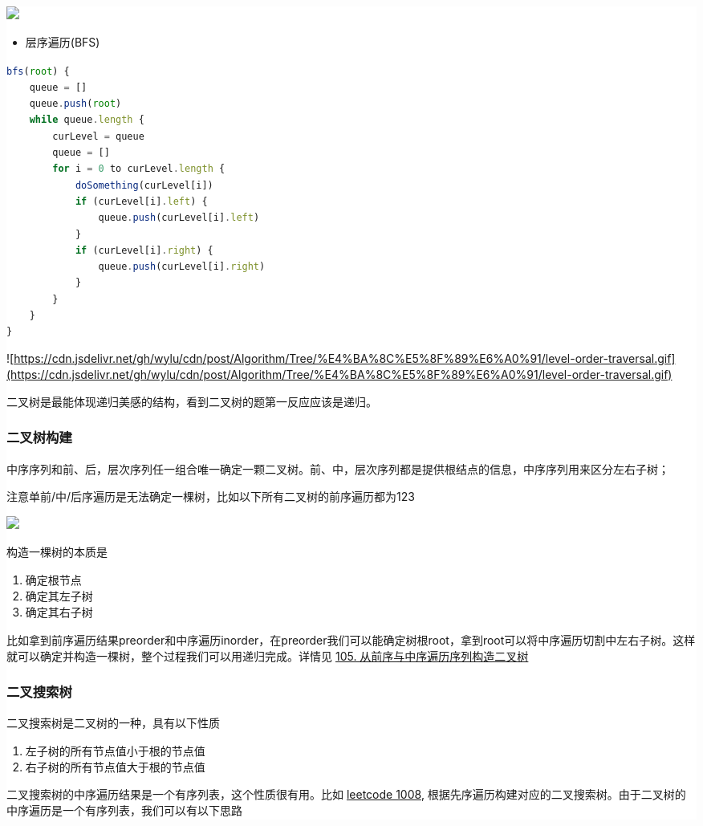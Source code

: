 ![](https://cdn.jsdelivr.net/gh/wylu/cdn/post/Algorithm/Tree/%E4%BA%8C%E5%8F%89%E6%A0%91/postorder-traversal.gif)

- 层序遍历(BFS)

```jsx
bfs(root) {
	queue = []
	queue.push(root)
	while queue.length {
		curLevel = queue
		queue = []
		for i = 0 to curLevel.length {
			doSomething(curLevel[i])
			if (curLevel[i].left) {
				queue.push(curLevel[i].left)
			}
			if (curLevel[i].right) {
				queue.push(curLevel[i].right)
			}
		}
	}
}
```

![https://cdn.jsdelivr.net/gh/wylu/cdn/post/Algorithm/Tree/%E4%BA%8C%E5%8F%89%E6%A0%91/level-order-traversal.gif](https://cdn.jsdelivr.net/gh/wylu/cdn/post/Algorithm/Tree/%E4%BA%8C%E5%8F%89%E6%A0%91/level-order-traversal.gif)

二叉树是最能体现递归美感的结构，看到二叉树的题第一反应应该是递归。

### 二叉树构建

中序序列和前、后，层次序列任一组合唯一确定一颗二叉树。前、中，层次序列都是提供根结点的信息，中序序列用来区分左右子树；

注意单前/中/后序遍历是无法确定一棵树，比如以下所有二叉树的前序遍历都为123

![](https://tva1.sinaimg.cn/large/007S8ZIlly1gfjv6f92aqj316k0u0tcy.jpg)

构造一棵树的本质是

1. 确定根节点
2. 确定其左子树
3. 确定其右子树

比如拿到前序遍历结果preorder和中序遍历inorder，在preorder我们可以能确定树根root，拿到root可以将中序遍历切割中左右子树。这样就可以确定并构造一棵树，整个过程我们可以用递归完成。详情见 [105. 从前序与中序遍历序列构造二叉树]([https://leetcode-cn.com/problems/construct-binary-tree-from-preorder-and-inorder-traversal/](https://leetcode-cn.com/problems/construct-binary-tree-from-preorder-and-inorder-traversal/))

### 二叉搜索树

二叉搜索树是二叉树的一种，具有以下性质

1. 左子树的所有节点值小于根的节点值
2. 右子树的所有节点值大于根的节点值

二叉搜索树的中序遍历结果是一个有序列表，这个性质很有用。比如 [leetcode 1008]([https://leetcode-cn.com/problems/construct-binary-search-tree-from-preorder-traversal/description/](https://leetcode-cn.com/problems/construct-binary-search-tree-from-preorder-traversal/description/)), 根据先序遍历构建对应的二叉搜索树。由于二叉树的中序遍历是一个有序列表，我们可以有以下思路
